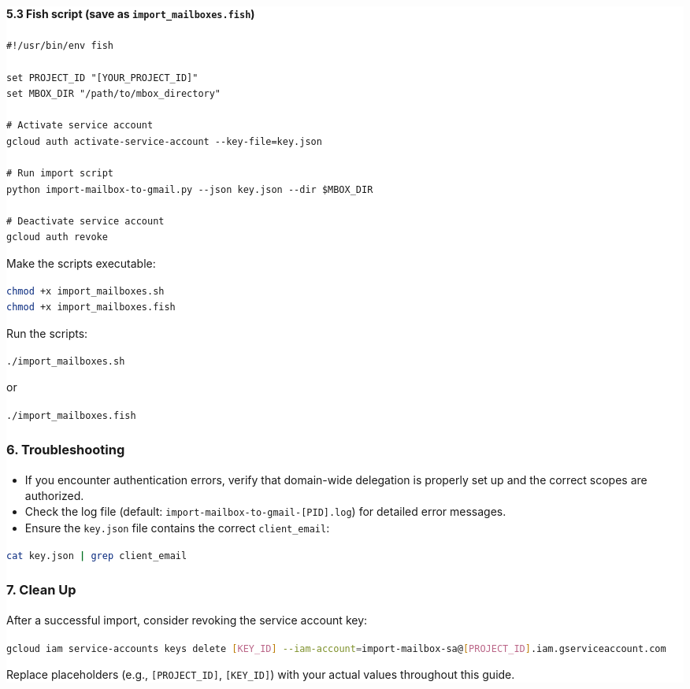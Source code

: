 #### 5.3 Fish script (save as `import_mailboxes.fish`)

```fish
#!/usr/bin/env fish

set PROJECT_ID "[YOUR_PROJECT_ID]"
set MBOX_DIR "/path/to/mbox_directory"

# Activate service account
gcloud auth activate-service-account --key-file=key.json

# Run import script
python import-mailbox-to-gmail.py --json key.json --dir $MBOX_DIR

# Deactivate service account
gcloud auth revoke
```

Make the scripts executable:

```bash
chmod +x import_mailboxes.sh
chmod +x import_mailboxes.fish
```

Run the scripts:

```bash
./import_mailboxes.sh
```

or

```fish
./import_mailboxes.fish
```

### 6. Troubleshooting

- If you encounter authentication errors, verify that domain-wide delegation is properly set up and the correct scopes are authorized.
- Check the log file (default: `import-mailbox-to-gmail-[PID].log`) for detailed error messages.
- Ensure the `key.json` file contains the correct `client_email`:

```bash
cat key.json | grep client_email
```

### 7. Clean Up

After a successful import, consider revoking the service account key:

```bash
gcloud iam service-accounts keys delete [KEY_ID] --iam-account=import-mailbox-sa@[PROJECT_ID].iam.gserviceaccount.com
```

Replace placeholders (e.g., `[PROJECT_ID]`, `[KEY_ID]`) with your actual values throughout this guide.
